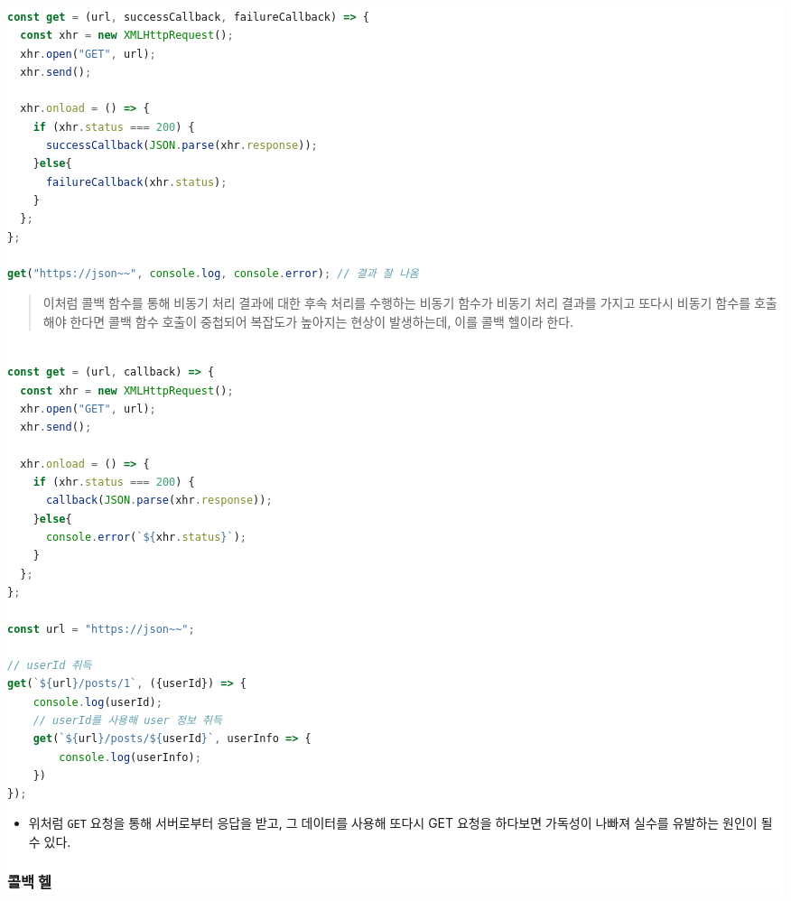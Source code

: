 ```js
const get = (url, successCallback, failureCallback) => {
  const xhr = new XMLHttpRequest();
  xhr.open("GET", url);
  xhr.send();

  xhr.onload = () => {
    if (xhr.status === 200) {
      successCallback(JSON.parse(xhr.response));
    }else{
      failureCallback(xhr.status);
    }
  };
};

get("https://json~~", console.log, console.error); // 결과 잘 나옴
```

> 이처럼 콜백 함수를 통해 비동기 처리 결과에 대한 후속 처리를 수행하는 비동기 함수가 비동기 처리 결과를 가지고 또다시 비동기 함수를 호출해야 한다면 콜백 함수 호출이 중첩되어 복잡도가 높아지는 현상이 발생하는데, 이를 콜백 헬이라 한다.
> 

```js

const get = (url, callback) => {
  const xhr = new XMLHttpRequest();
  xhr.open("GET", url);
  xhr.send();

  xhr.onload = () => {
    if (xhr.status === 200) {
      callback(JSON.parse(xhr.response));
    }else{
      console.error(`${xhr.status}`);
    }
  };
};

const url = "https://json~~";

// userId 취득
get(`${url}/posts/1`, ({userId}) => {
	console.log(userId);
  	// userId를 사용해 user 정보 취득
  	get(`${url}/posts/${userId}`, userInfo => {
    	console.log(userInfo);
    })
});
```

- 위처럼 `GET` 요청을 통해 서버로부터 응답을 받고, 그 데이터를 사용해 또다시 GET 요청을 하다보면 가독성이 나빠져 실수를 유발하는 원인이 될 수 있다.

### 콜백 헬
